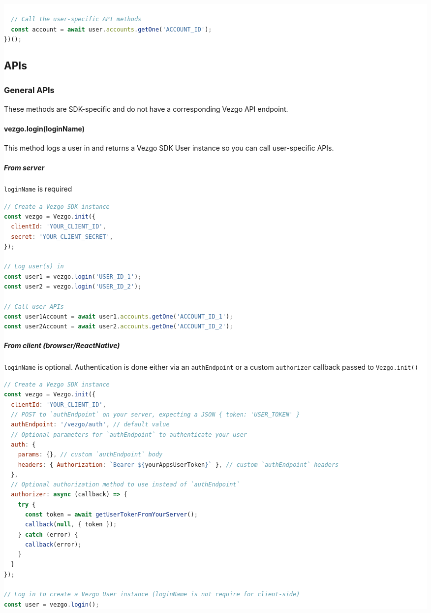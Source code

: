 ```javascript

  // Call the user-specific API methods
  const account = await user.accounts.getOne('ACCOUNT_ID');
})();
```

## APIs

### General APIs

These methods are SDK-specific and do not have a corresponding Vezgo API endpoint.

#### vezgo.login(loginName)

This method logs a user in and returns a Vezgo SDK User instance so you can call user-specific APIs.

##### From server

`loginName` is required

```javascript
// Create a Vezgo SDK instance
const vezgo = Vezgo.init({
  clientId: 'YOUR_CLIENT_ID',
  secret: 'YOUR_CLIENT_SECRET',
});

// Log user(s) in
const user1 = vezgo.login('USER_ID_1');
const user2 = vezgo.login('USER_ID_2');

// Call user APIs
const user1Account = await user1.accounts.getOne('ACCOUNT_ID_1');
const user2Account = await user2.accounts.getOne('ACCOUNT_ID_2');
```

##### From client (browser/ReactNative)

`loginName` is optional. Authentication is done either via an `authEndpoint` or a custom `authorizer` callback passed to `Vezgo.init()`

```javascript
// Create a Vezgo SDK instance
const vezgo = Vezgo.init({
  clientId: 'YOUR_CLIENT_ID',
  // POST to `authEndpoint` on your server, expecting a JSON { token: 'USER_TOKEN' }
  authEndpoint: '/vezgo/auth', // default value
  // Optional parameters for `authEndpoint` to authenticate your user
  auth: {
    params: {}, // custom `authEndpoint` body
    headers: { Authorization: `Bearer ${yourAppsUserToken}` }, // custom `authEndpoint` headers
  },
  // Optional authorization method to use instead of `authEndpoint`
  authorizer: async (callback) => {
    try {
      const token = await getUserTokenFromYourServer();
      callback(null, { token });
    } catch (error) {
      callback(error);
    }
  }
});

// Log in to create a Vezgo User instance (loginName is not require for client-side)
const user = vezgo.login();
```
